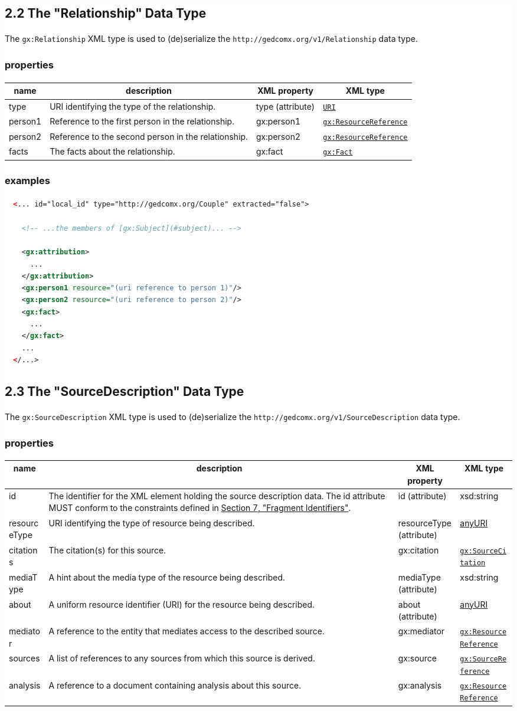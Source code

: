 <a name="relationship"/>

## 2.2 The "Relationship" Data Type

The `gx:Relationship` XML type is used to (de)serialize the `http://gedcomx.org/v1/Relationship`
data type.

### properties

name | description | XML property | XML type
-----|-------------|--------------|---------
type | URI identifying the type of the relationship. | type (attribute) | [`URI`](#uri)
person1 | Reference to the first person in the relationship. | gx:person1 | [`gx:ResourceReference`](#resource-reference)
person2 | Reference to the second person in the relationship. | gx:person2 | [`gx:ResourceReference`](#resource-reference)
facts | The facts about the relationship. | gx:fact | [`gx:Fact`](#fact-conclusion)

### examples

```xml
  <... id="local_id" type="http://gedcomx.org/Couple" extracted="false">

    <!-- ...the members of [gx:Subject](#subject)... -->

    <gx:attribution>
      ...
    </gx:attribution>
    <gx:person1 resource="(uri reference to person 1)"/>
    <gx:person2 resource="(uri reference to person 2)"/>
    <gx:fact>
      ...
    </gx:fact>
    ...
  </...>
```

<a name="source-description"/>

## 2.3 The "SourceDescription" Data Type

The `gx:SourceDescription` XML type is used to (de)serialize the
`http://gedcomx.org/v1/SourceDescription` data type.

### properties

name | description | XML property | XML type
-----|-------------|--------------|---------
id | The identifier for the XML element holding the source description data. The id attribute MUST conform to the constraints defined in [Section 7, "Fragment Identifiers"](#fragment-ids). | id (attribute) | xsd:string
resourceType | URI identifying the type of resource being described. | resourceType (attribute) | [anyURI](#uri)
citations | The citation(s) for this source. | gx:citation | [`gx:SourceCitation`](#source-citation)
mediaType | A hint about the media type of the resource being described. | mediaType (attribute) | xsd:string
about | A uniform resource identifier (URI) for the resource being described. | about (attribute) | [anyURI](#uri)
mediator | A reference to the entity that mediates access to the described source. | gx:mediator | [`gx:ResourceReference`](#resource-reference)
sources | A list of references to any sources from which this source is derived. | gx:source | [`gx:SourceReference`](#source-reference)
analysis | A reference to a document containing analysis about this source. | gx:analysis | [`gx:ResourceReference`](#resource-reference)